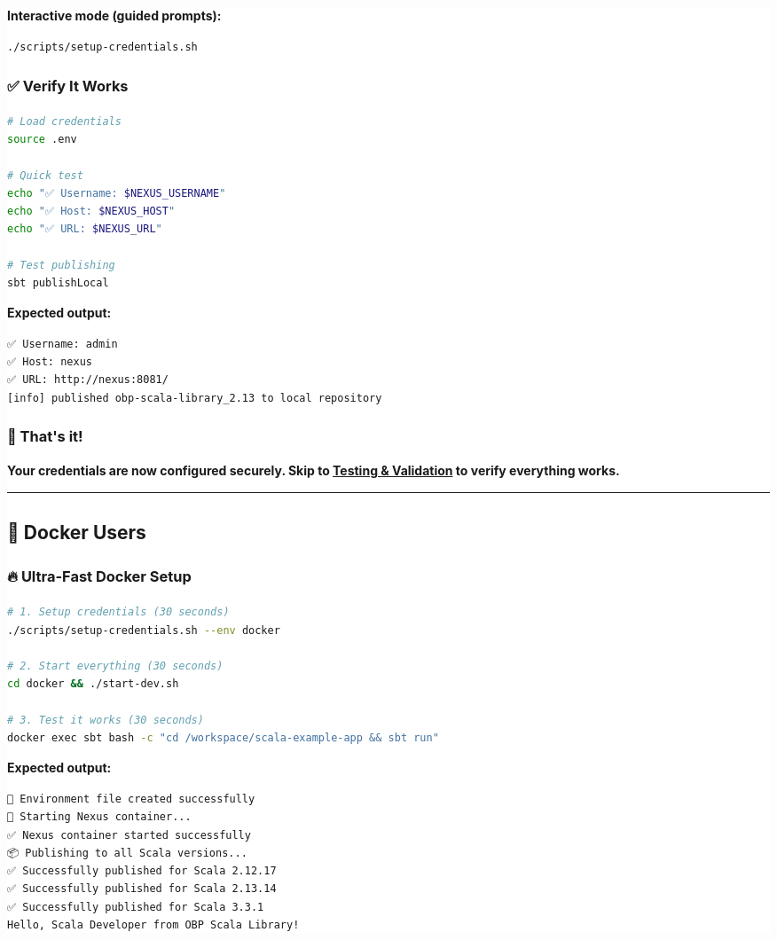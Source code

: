 **Interactive mode (guided prompts):**
```bash
./scripts/setup-credentials.sh
```

### ✅ Verify It Works

```bash
# Load credentials
source .env

# Quick test
echo "✅ Username: $NEXUS_USERNAME"
echo "✅ Host: $NEXUS_HOST"
echo "✅ URL: $NEXUS_URL"

# Test publishing
sbt publishLocal
```

**Expected output:**
```
✅ Username: admin
✅ Host: nexus
✅ URL: http://nexus:8081/
[info] published obp-scala-library_2.13 to local repository
```

### 🎉 That's it! 

**Your credentials are now configured securely. Skip to [Testing & Validation](#-testing--validation) to verify everything works.**

---

## 🐳 Docker Users

### 🔥 Ultra-Fast Docker Setup

```bash
# 1. Setup credentials (30 seconds)
./scripts/setup-credentials.sh --env docker

# 2. Start everything (30 seconds)
cd docker && ./start-dev.sh

# 3. Test it works (30 seconds)
docker exec sbt bash -c "cd /workspace/scala-example-app && sbt run"
```

**Expected output:**
```
🔐 Environment file created successfully
🐳 Starting Nexus container...
✅ Nexus container started successfully
📦 Publishing to all Scala versions...
✅ Successfully published for Scala 2.12.17
✅ Successfully published for Scala 2.13.14
✅ Successfully published for Scala 3.3.1
Hello, Scala Developer from OBP Scala Library!
```
